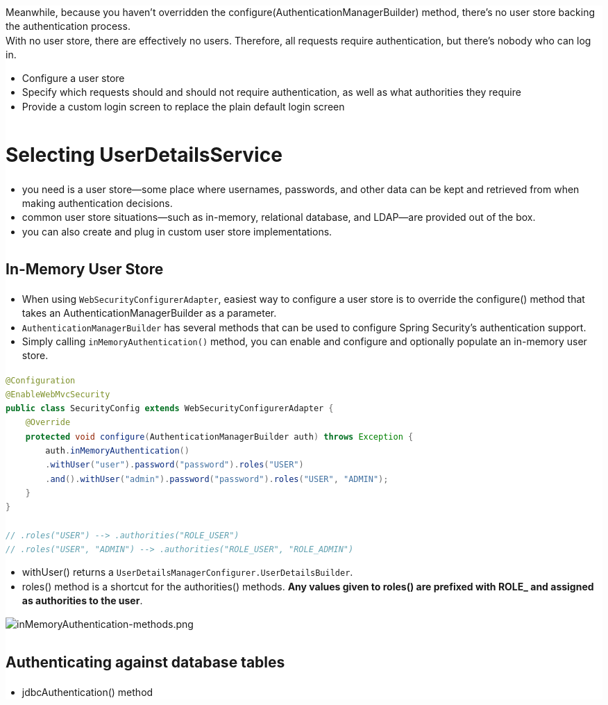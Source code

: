 Meanwhile, because you haven’t overridden the configure(AuthenticationManagerBuilder) method, there’s no user store backing the authentication process.  
With no user store, there are effectively no users. Therefore, all requests require authentication, but there’s nobody who can log in.

- Configure a user store
- Specify which requests should and should not require authentication, as well as what authorities they require
- Provide a custom login screen to replace the plain default login screen

# Selecting UserDetailsService

- you need is a user store—some place where usernames, passwords, and other data can be kept and retrieved from when making authentication decisions.
- common user store situations—such as in-memory, relational database, and LDAP—are provided out of the box.
- you can also create and plug in custom user store implementations.

## In-Memory User Store
- When using `WebSecurityConfigurerAdapter`, easiest way to configure a user store is to override the configure() method that takes an AuthenticationManagerBuilder as a parameter.
- `AuthenticationManagerBuilder` has several methods that can be used to configure Spring Security’s authentication support.
- Simply calling `inMemoryAuthentication()` method, you can enable and configure and optionally populate an in-memory user store.

```java
@Configuration
@EnableWebMvcSecurity
public class SecurityConfig extends WebSecurityConfigurerAdapter {
    @Override
    protected void configure(AuthenticationManagerBuilder auth) throws Exception {
        auth.inMemoryAuthentication()
        .withUser("user").password("password").roles("USER")
        .and().withUser("admin").password("password").roles("USER", "ADMIN");
    }
}

// .roles("USER") --> .authorities("ROLE_USER")
// .roles("USER", "ADMIN") --> .authorities("ROLE_USER", "ROLE_ADMIN")
```
- withUser() returns a `UserDetailsManagerConfigurer.UserDetailsBuilder`.
- roles() method is a shortcut for the authorities() methods. **Any values given to roles() are prefixed with ROLE_ and assigned as authorities to the user**.

![inMemoryAuthentication-methods.png]({{site.cdn}}/spring/spring-security/inMemoryAuthentication-methods.png)

## Authenticating against database tables

- jdbcAuthentication() method

